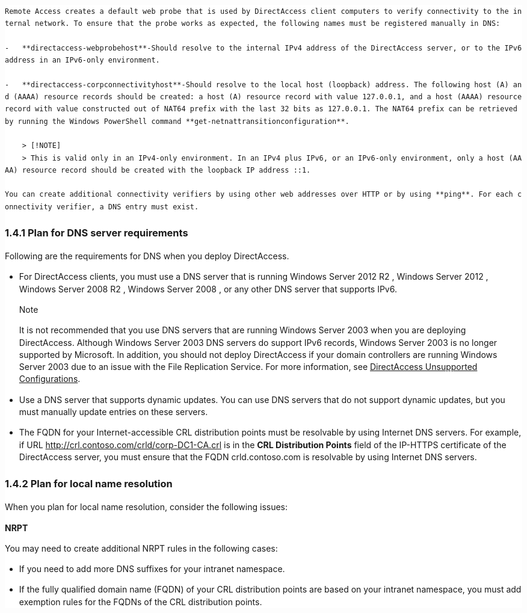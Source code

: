     Remote Access creates a default web probe that is used by DirectAccess client computers to verify connectivity to the internal network. To ensure that the probe works as expected, the following names must be registered manually in DNS:  
  
    -   **directaccess-webprobehost**-Should resolve to the internal IPv4 address of the DirectAccess server, or to the IPv6 address in an IPv6-only environment.  
  
    -   **directaccess-corpconnectivityhost**-Should resolve to the local host (loopback) address. The following host (A) and (AAAA) resource records should be created: a host (A) resource record with value 127.0.0.1, and a host (AAAA) resource record with value constructed out of NAT64 prefix with the last 32 bits as 127.0.0.1. The NAT64 prefix can be retrieved by running the Windows PowerShell command **get-netnattransitionconfiguration**.  
  
        > [!NOTE]  
        > This is valid only in an IPv4-only environment. In an IPv4 plus IPv6, or an IPv6-only environment, only a host (AAAA) resource record should be created with the loopback IP address ::1.  
  
    You can create additional connectivity verifiers by using other web addresses over HTTP or by using **ping**. For each connectivity verifier, a DNS entry must exist.  
  
### <a name="bkmk_dnsserverrequirements"></a>1.4.1 Plan for DNS server requirements  
Following are the requirements for DNS when you deploy DirectAccess.  
  
-   For DirectAccess clients, you must use a DNS server that is running  Windows Server 2012 R2 ,  Windows Server 2012 ,  Windows Server 2008 R2 ,  Windows Server 2008 , or any other DNS server that supports IPv6.  
  
    > [!NOTE]  
    > It is not recommended that you use DNS servers that are running Windows Server 2003 when you are deploying DirectAccess. Although Windows Server 2003 DNS servers do support IPv6 records, Windows Server 2003 is no longer supported by Microsoft. In addition, you should not deploy DirectAccess if your domain controllers are running Windows Server 2003 due to an issue with the File Replication Service. For more information, see [DirectAccess Unsupported Configurations](https://technet.microsoft.com/en-us/library/dn464274.aspx).  
  
-   Use a DNS server that supports dynamic updates. You can use DNS servers that do not support dynamic updates, but you must manually update entries on these servers.  
  
-   The FQDN for your Internet-accessible CRL distribution points must be resolvable by using Internet DNS servers. For example, if URL http://crl.contoso.com/crld/corp-DC1-CA.crl is in the **CRL Distribution Points** field of the IP-HTTPS certificate of the DirectAccess server, you must ensure that the FQDN crld.contoso.com is resolvable by using Internet DNS servers.  
  
### <a name="bkmk_dnslocalname"></a>1.4.2 Plan for local name resolution  
When you plan for local name resolution, consider the following issues:  
  
**NRPT**  
  
You may need to create additional NRPT rules in the following cases:  
  
-   If you need to add more DNS suffixes for your intranet namespace.  
  
-   If the fully qualified domain name (FQDN) of your CRL distribution points are based on your intranet namespace, you must add exemption rules for the FQDNs of the CRL distribution points.  
  
